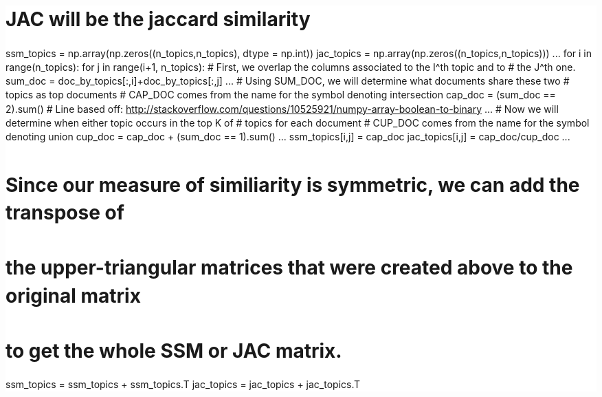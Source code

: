  # JAC will be the jaccard similarity
 ssm_topics = np.array(np.zeros((n_topics,n_topics), dtype = np.int))
 jac_topics = np.array(np.zeros((n_topics,n_topics)))
...
 for i in range(n_topics):
     for j in range(i+1, n_topics):
         # First, we overlap the columns associated to the I^th topic and to
         #        the J^th one.
         sum_doc = doc_by_topics[:,i]+doc_by_topics[:,j]
...
         # Using SUM_DOC, we will determine what documents share these two
         # topics as top documents
         # CAP_DOC comes from the name for the symbol denoting intersection
         cap_doc = (sum_doc == 2).sum()
         # Line based off: http://stackoverflow.com/questions/10525921/numpy-array-boolean-to-binary
...
         # Now we will determine when either topic occurs in the top K of
         # topics for each document
         # CUP_DOC comes from the name for the symbol denoting union
         cup_doc = cap_doc + (sum_doc == 1).sum()
...
         ssm_topics[i,j] = cap_doc
         jac_topics[i,j] = cap_doc/cup_doc
...
 # Since our measure of similiarity is symmetric, we can add the transpose of
 # the upper-triangular matrices that were created above to the original matrix
 # to get the whole SSM or JAC matrix.
 ssm_topics = ssm_topics + ssm_topics.T
 jac_topics = jac_topics + jac_topics.T
 